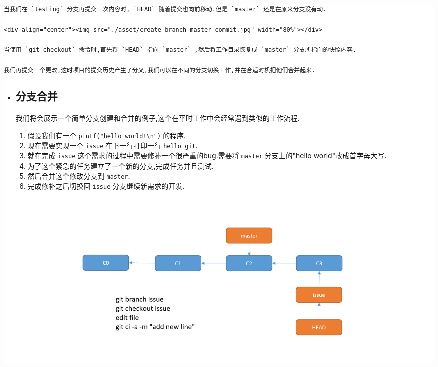     当我们在 `testing` 分支再提交一次内容时, `HEAD` 随着提交也向前移动.但是 `master` 还是在原来分支没有动.

    <div align="center"><img src="./asset/create_branch_master_commit.jpg" width="80%"></div>

    当使用 `git checkout` 命令时,首先将 `HEAD` 指向 `master` ,然后将工作目录恢复成 `master` 分支所指向的快照内容.

    我们再提交一个更改,这时项目的提交历史产生了分叉,我们可以在不同的分支切换工作,并在合适时机把他们合并起来.

- ## 分支合并

    我们将会展示一个简单分支创建和合并的例子,这个在平时工作中会经常遇到类似的工作流程.

    1. 假设我们有一个 `pintf("hello world!\n")` 的程序.
    2. 现在需要实现一个 `issue` 在下一行打印一行 `hello git`.
    3. 就在完成 `issue` 这个需求的过程中需要修补一个很严重的bug.需要将 `master` 分支上的"hello world"改成首字母大写.
    4. 为了这个紧急的任务建立了一个新的分支,完成任务并且测试.
    5. 然后合并这个修改分支到 `master`.
    6. 完成修补之后切换回 `issue` 分支继续新需求的开发.

    </br>

    <div align="center"><img src="./asset/merge_branch_create_issue.jpg" width="80%"></div>
